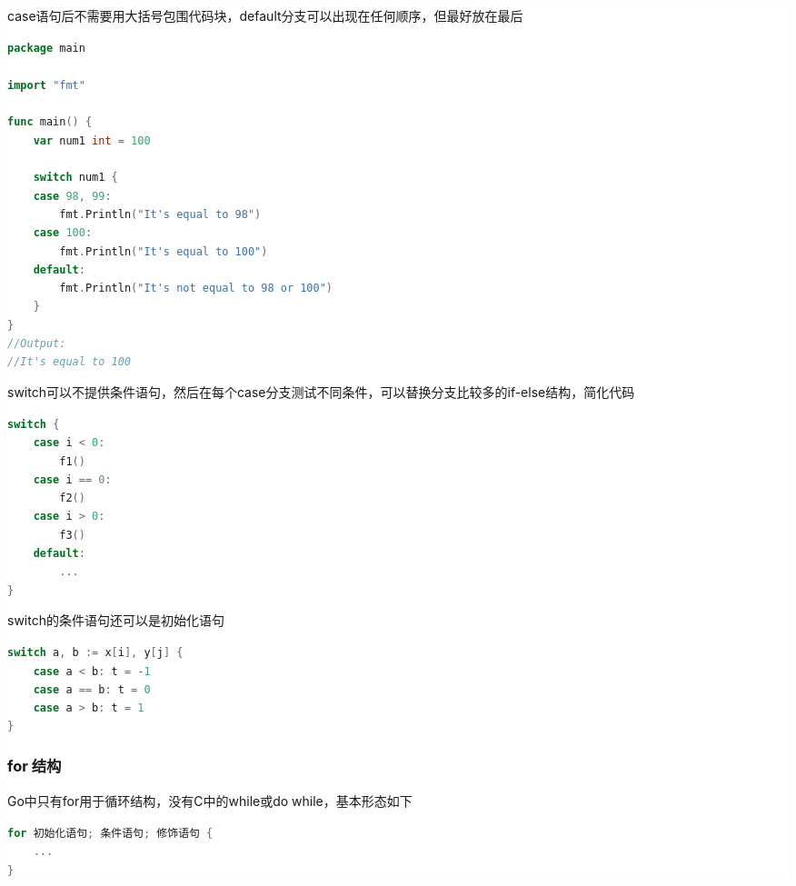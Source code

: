 case语句后不需要用大括号包围代码块，default分支可以出现在任何顺序，但最好放在最后

```go
package main

import "fmt"

func main() {
	var num1 int = 100

	switch num1 {
	case 98, 99:
		fmt.Println("It's equal to 98")
	case 100: 
		fmt.Println("It's equal to 100")
	default:
		fmt.Println("It's not equal to 98 or 100")
	}
}
//Output:
//It's equal to 100
```

switch可以不提供条件语句，然后在每个case分支测试不同条件，可以替换分支比较多的if-else结构，简化代码

```go
switch {
	case i < 0:
		f1()
	case i == 0:
		f2()
	case i > 0:
		f3()
    default:
    	...
}
```

switch的条件语句还可以是初始化语句

```go
switch a, b := x[i], y[j] {
	case a < b: t = -1
	case a == b: t = 0
	case a > b: t = 1
}
```

### for 结构

Go中只有for用于循环结构，没有C中的while或do while，基本形态如下

```go
for 初始化语句; 条件语句; 修饰语句 {
    ...
}
```
